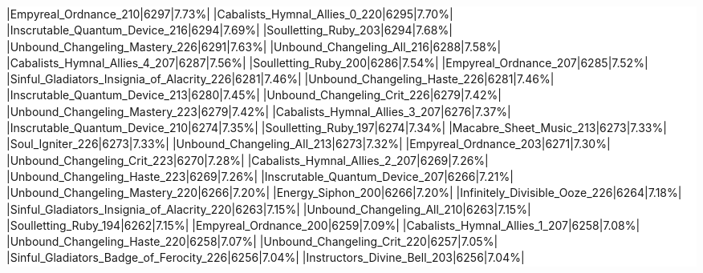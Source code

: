 |Empyreal_Ordnance_210|6297|7.73%|
|Cabalists_Hymnal_Allies_0_220|6295|7.70%|
|Inscrutable_Quantum_Device_216|6294|7.69%|
|Soulletting_Ruby_203|6294|7.68%|
|Unbound_Changeling_Mastery_226|6291|7.63%|
|Unbound_Changeling_All_216|6288|7.58%|
|Cabalists_Hymnal_Allies_4_207|6287|7.56%|
|Soulletting_Ruby_200|6286|7.54%|
|Empyreal_Ordnance_207|6285|7.52%|
|Sinful_Gladiators_Insignia_of_Alacrity_226|6281|7.46%|
|Unbound_Changeling_Haste_226|6281|7.46%|
|Inscrutable_Quantum_Device_213|6280|7.45%|
|Unbound_Changeling_Crit_226|6279|7.42%|
|Unbound_Changeling_Mastery_223|6279|7.42%|
|Cabalists_Hymnal_Allies_3_207|6276|7.37%|
|Inscrutable_Quantum_Device_210|6274|7.35%|
|Soulletting_Ruby_197|6274|7.34%|
|Macabre_Sheet_Music_213|6273|7.33%|
|Soul_Igniter_226|6273|7.33%|
|Unbound_Changeling_All_213|6273|7.32%|
|Empyreal_Ordnance_203|6271|7.30%|
|Unbound_Changeling_Crit_223|6270|7.28%|
|Cabalists_Hymnal_Allies_2_207|6269|7.26%|
|Unbound_Changeling_Haste_223|6269|7.26%|
|Inscrutable_Quantum_Device_207|6266|7.21%|
|Unbound_Changeling_Mastery_220|6266|7.20%|
|Energy_Siphon_200|6266|7.20%|
|Infinitely_Divisible_Ooze_226|6264|7.18%|
|Sinful_Gladiators_Insignia_of_Alacrity_220|6263|7.15%|
|Unbound_Changeling_All_210|6263|7.15%|
|Soulletting_Ruby_194|6262|7.15%|
|Empyreal_Ordnance_200|6259|7.09%|
|Cabalists_Hymnal_Allies_1_207|6258|7.08%|
|Unbound_Changeling_Haste_220|6258|7.07%|
|Unbound_Changeling_Crit_220|6257|7.05%|
|Sinful_Gladiators_Badge_of_Ferocity_226|6256|7.04%|
|Instructors_Divine_Bell_203|6256|7.04%|